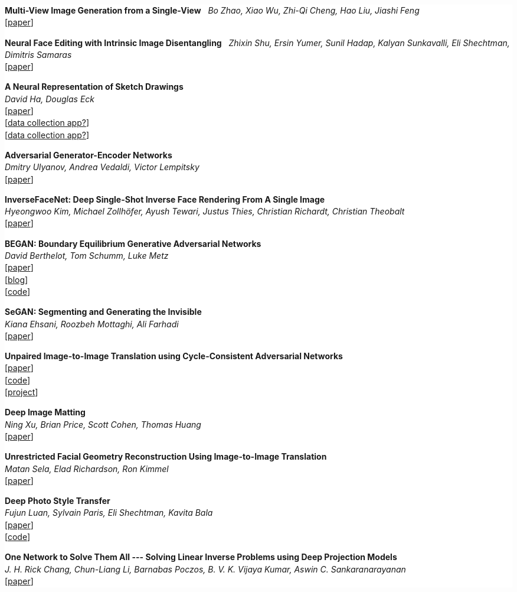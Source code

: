 **Multi-View Image Generation from a Single-View**  
*Bo Zhao, Xiao Wu, Zhi-Qi Cheng, Hao Liu, Jiashi Feng*  
[[paper](https://arxiv.org/abs/1704.04886)]  

**Neural Face Editing with Intrinsic Image Disentangling**  
*Zhixin Shu, Ersin Yumer, Sunil Hadap, Kalyan Sunkavalli, Eli Shechtman, Dimitris Samaras*  
[[paper](https://arxiv.org/abs/1704.04131)]  

**A Neural Representation of Sketch Drawings**  
*David Ha, Douglas Eck*  
[[paper](https://arxiv.org/abs/1704.03477)]  
[[data collection app?](https://www.autodraw.com/)]  
[[data collection app?](https://quickdraw.withgoogle.com/)]  

**Adversarial Generator-Encoder Networks**  
*Dmitry Ulyanov, Andrea Vedaldi, Victor Lempitsky*  
[[paper](https://arxiv.org/abs/1704.02304)]  

**InverseFaceNet: Deep Single-Shot Inverse Face Rendering From A Single Image**  
*Hyeongwoo Kim, Michael Zollhöfer, Ayush Tewari, Justus Thies, Christian Richardt, Christian Theobalt*  
[[paper](https://arxiv.org/abs/1703.10956)]  

**BEGAN: Boundary Equilibrium Generative Adversarial Networks**  
*David Berthelot, Tom Schumm, Luke Metz*  
[[paper](https://arxiv.org/abs/1703.10717)]  
[[blog](https://blog.heuritech.com/2017/04/11/began-state-of-the-art-generation-of-faces-with-generative-adversarial-networks/)]  
[[code](https://github.com/Heumi/BEGAN-tensorflow)]  

**SeGAN: Segmenting and Generating the Invisible**  
*Kiana Ehsani, Roozbeh Mottaghi, Ali Farhadi*  
[[paper](https://arxiv.org/abs/1703.10239)]  

**Unpaired Image-to-Image Translation using Cycle-Consistent Adversarial Networks**  
[[paper](https://arxiv.org/pdf/1703.10593.pdf)]  
[[code](https://github.com/junyanz/CycleGAN)]  
[[project](https://junyanz.github.io/CycleGAN/)]  

**Deep Image Matting**  
*Ning Xu, Brian Price, Scott Cohen, Thomas Huang*  
[[paper](https://arxiv.org/abs/1703.03872)]  

**Unrestricted Facial Geometry Reconstruction Using Image-to-Image Translation**  
*Matan Sela, Elad Richardson, Ron Kimmel*  
[[paper](https://arxiv.org/abs/1703.10131)]  

**Deep Photo Style Transfer**  
*Fujun Luan, Sylvain Paris, Eli Shechtman, Kavita Bala*  
[[paper](https://arxiv.org/abs/1703.07511)]  
[[code](https://github.com/luanfujun/deep-photo-styletransfer)]  

**One Network to Solve Them All --- Solving Linear Inverse Problems using Deep Projection Models**  
*J. H. Rick Chang, Chun-Liang Li, Barnabas Poczos, B. V. K. Vijaya Kumar, Aswin C. Sankaranarayanan*  
[[paper](https://arxiv.org/abs/1703.09912)]  
